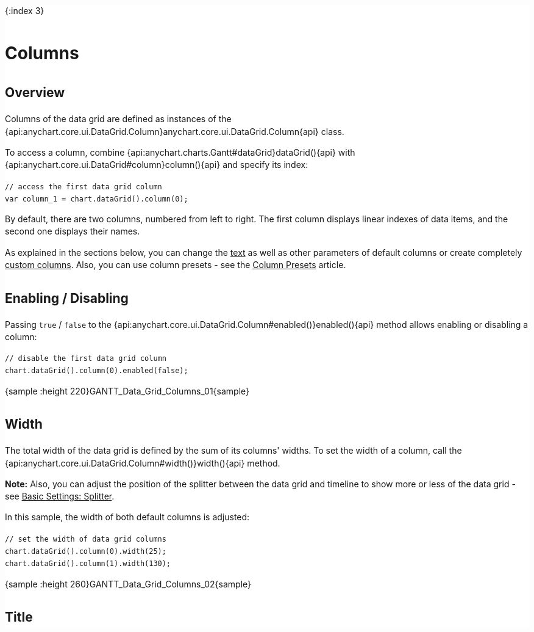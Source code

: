{:index 3}
# Columns

## Overview

Columns of the data grid are defined as instances of the {api:anychart.core.ui.DataGrid.Column}anychart.core.ui.DataGrid.Column{api} class.

To access a column, combine {api:anychart.charts.Gantt#dataGrid}dataGrid(){api} with {api:anychart.core.ui.DataGrid#column}column(){api} and specify its index:

```
// access the first data grid column
var column_1 = chart.dataGrid().column(0);
```

By default, there are two columns, numbered from left to right. The first column displays linear indexes of data items, and the second one displays their names.

As explained in the sections below, you can change the [text](#text_\(labels\)) as well as other parameters of default columns or create completely [custom columns](#custom_columns). Also, you can use column presets - see the [Column Presets](Column_Presets) article.

## Enabling / Disabling

Passing `true` / `false` to the {api:anychart.core.ui.DataGrid.Column#enabled()}enabled(){api} method allows enabling or disabling a column:

```
// disable the first data grid column
chart.dataGrid().column(0).enabled(false);
```

{sample :height 220}GANTT\_Data\_Grid\_Columns\_01{sample}

## Width

The total width of the data grid is defined by the sum of its columns' widths. To set the width of a column, call the {api:anychart.core.ui.DataGrid.Column#width()}width(){api} method. 

**Note:** Also, you can adjust the position of the splitter between the data grid and timeline to show more or less of the data grid - see [Basic Settings: Splitter](../Basic_Settings#splitter).

In this sample, the width of both default columns is adjusted:

```
// set the width of data grid columns
chart.dataGrid().column(0).width(25);
chart.dataGrid().column(1).width(130);
```

{sample :height 260}GANTT\_Data\_Grid\_Columns\_02{sample}

## Title
